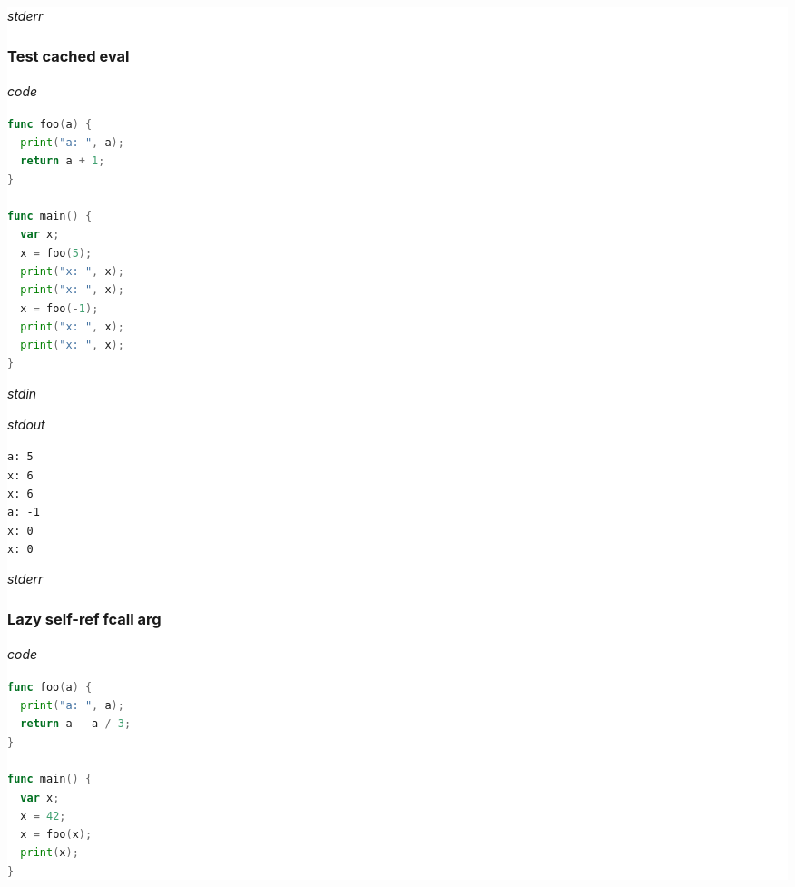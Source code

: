 *stderr*
```
```

### Test cached eval

*code*
```go
func foo(a) {
  print("a: ", a);
  return a + 1;
}

func main() {
  var x;
  x = foo(5);
  print("x: ", x);
  print("x: ", x);
  x = foo(-1);
  print("x: ", x);
  print("x: ", x);
}
```

*stdin*
```
```

*stdout*
```
a: 5
x: 6
x: 6
a: -1
x: 0
x: 0
```

*stderr*
```
```

### Lazy self-ref fcall arg

*code*
```go
func foo(a) {
  print("a: ", a);
  return a - a / 3;
}

func main() {
  var x;
  x = 42;
  x = foo(x);
  print(x);
}
```
